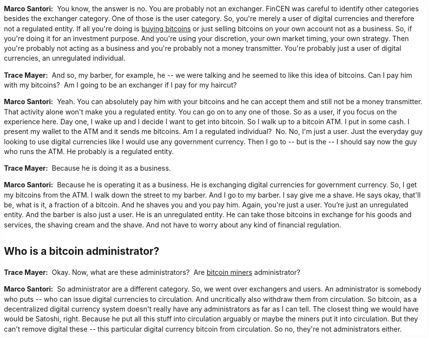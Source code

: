 </p><p>

<strong>Marco Santori:</strong>  You know, the answer is no. You are probably not an exchanger. FinCEN was careful to identify other categories besides the exchanger category. One of those is the user category. So, you're merely a user of digital currencies and therefore not a regulated entity. If all you're doing is <a href="/modeling-bitcoin-price/">buying bitcoins</a> or just selling bitcoins on your own account not as a business. So, if you're doing it for an investment purpose. And you're using your discretion, your own market timing, your own strategy. Then you're probably not acting as a business and you're probably not a money transmitter. You're probably just a user of digital currencies, an unregulated individual.

</p><p>

<strong>Trace Mayer:</strong>  And so, my barber, for example, he -- we were talking and he seemed to like this idea of bitcoins. Can I pay him with my bitcoins?  Am I going to be an exchanger if I pay for my haircut?

</p><p>

<strong>Marco Santori:</strong>  Yeah. You can absolutely pay him with your bitcoins and he can accept them and still not be a money transmitter. That activity alone won't make you a regulated entity. You can go on to any one of those. So as a user, if you focus on the experience here. Day one, I wake up and I decide I want to get into bitcoin. So I walk up to a bitcoin ATM. I put in some cash. I present my wallet to the ATM and it sends me bitcoins. Am I a regulated individual?  No. No, I'm just a user. Just the everyday guy looking to use digital currencies like I would use any government currency. Then I go to -- but is the -- I should say now the guy who runs the ATM. He probably is a regulated entity.

</p><p>

<strong>Trace Mayer:</strong>  Because he is doing it as a business.

</p><p>

<strong>Marco Santori:</strong>  Because he is operating it as a business. He is exchanging digital currencies for government currency. So, I get my bitcoins from the ATM. I walk down the street to my barber. And I go to my barber. I say give me a shave. He says okay, that'll be, what is it, a fraction of a bitcoin. And he shaves you and you pay him. Again, you're just a user. You’re just an unregulated entity. And the barber is also just a user. He is an unregulated entity. He can take those bitcoins in exchange for his goods and services, the shaving cream and the shave. And not have to worry about any kind of financial regulation.
<h2>Who is a bitcoin administrator?</h2>
<strong>Trace Mayer:</strong>  Okay. Now, what are these administrators?  Are <a href="/how-to-mine-bitcoins/"> bitcoin miners</a> administrator?

</p><p>

<strong>Marco Santori:</strong>  So administrator are a different category. So, we went over exchangers and users. An administrator is somebody who puts -- who can issue digital currencies to circulation. And uncritically also withdraw them from circulation. So bitcoin, as a decentralized digital currency system doesn't really have any administrators as far as I can tell. The closest thing we would have would be Satoshi, right. Because he put all this stuff into circulation arguably or maybe the miners put it into circulation. But they can't remove digital these -- this particular digital currency bitcoin from circulation. So no, they're not administrators either.

</p><p>
